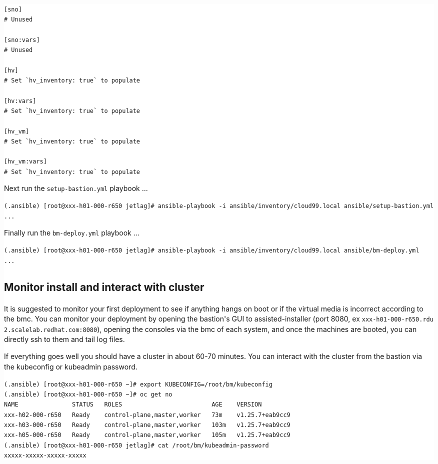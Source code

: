 ```
[sno]
# Unused

[sno:vars]
# Unused

[hv]
# Set `hv_inventory: true` to populate

[hv:vars]
# Set `hv_inventory: true` to populate

[hv_vm]
# Set `hv_inventory: true` to populate

[hv_vm:vars]
# Set `hv_inventory: true` to populate
```

Next run the `setup-bastion.yml` playbook ...

```console
(.ansible) [root@xxx-h01-000-r650 jetlag]# ansible-playbook -i ansible/inventory/cloud99.local ansible/setup-bastion.yml
...
```

Finally run the `bm-deploy.yml` playbook ...

```console
(.ansible) [root@xxx-h01-000-r650 jetlag]# ansible-playbook -i ansible/inventory/cloud99.local ansible/bm-deploy.yml
...
```

## Monitor install and interact with cluster

It is suggested to monitor your first deployment to see if anything hangs on boot or if the virtual media is incorrect according to the bmc. You can monitor your deployment by opening the bastion's GUI to assisted-installer (port 8080, ex `xxx-h01-000-r650.rdu2.scalelab.redhat.com:8080`), opening the consoles via the bmc of each system, and once the machines are booted, you can directly ssh to them and tail log files.

If everything goes well you should have a cluster in about 60-70 minutes. You can interact with the cluster from the bastion via the kubeconfig or kubeadmin password.

```console
(.ansible) [root@xxx-h01-000-r650 ~]# export KUBECONFIG=/root/bm/kubeconfig
(.ansible) [root@xxx-h01-000-r650 ~]# oc get no
NAME               STATUS   ROLES                         AGE    VERSION
xxx-h02-000-r650   Ready    control-plane,master,worker   73m    v1.25.7+eab9cc9
xxx-h03-000-r650   Ready    control-plane,master,worker   103m   v1.25.7+eab9cc9
xxx-h05-000-r650   Ready    control-plane,master,worker   105m   v1.25.7+eab9cc9
(.ansible) [root@xxx-h01-000-r650 jetlag]# cat /root/bm/kubeadmin-password
xxxxx-xxxxx-xxxxx-xxxxx
```
